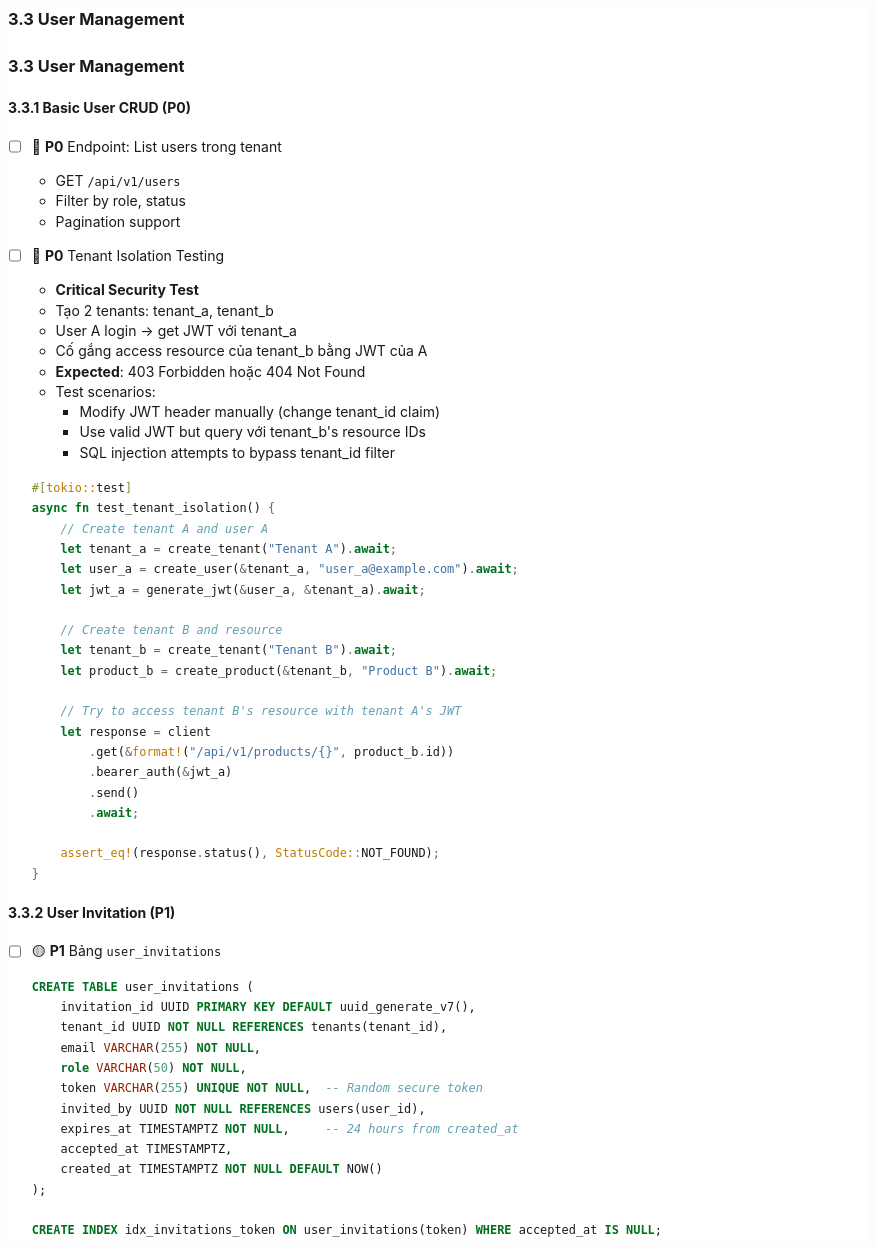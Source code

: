 ### 3.3 User Management
### 3.3 User Management

#### 3.3.1 Basic User CRUD (P0)
- [ ] 🔴 **P0** Endpoint: List users trong tenant
  - GET `/api/v1/users`
  - Filter by role, status
  - Pagination support

- [ ] 🔴 **P0** Tenant Isolation Testing
  - **Critical Security Test**
  - Tạo 2 tenants: tenant_a, tenant_b
  - User A login → get JWT với tenant_a
  - Cố gắng access resource của tenant_b bằng JWT của A
  - **Expected**: 403 Forbidden hoặc 404 Not Found
  - Test scenarios:
    - Modify JWT header manually (change tenant_id claim)
    - Use valid JWT but query với tenant_b's resource IDs
    - SQL injection attempts to bypass tenant_id filter
  ```rust
  #[tokio::test]
  async fn test_tenant_isolation() {
      // Create tenant A and user A
      let tenant_a = create_tenant("Tenant A").await;
      let user_a = create_user(&tenant_a, "user_a@example.com").await;
      let jwt_a = generate_jwt(&user_a, &tenant_a).await;
      
      // Create tenant B and resource
      let tenant_b = create_tenant("Tenant B").await;
      let product_b = create_product(&tenant_b, "Product B").await;
      
      // Try to access tenant B's resource with tenant A's JWT
      let response = client
          .get(&format!("/api/v1/products/{}", product_b.id))
          .bearer_auth(&jwt_a)
          .send()
          .await;
      
      assert_eq!(response.status(), StatusCode::NOT_FOUND);
  }
  ```

#### 3.3.2 User Invitation (P1)
- [ ] 🟡 **P1** Bảng `user_invitations`
  ```sql
  CREATE TABLE user_invitations (
      invitation_id UUID PRIMARY KEY DEFAULT uuid_generate_v7(),
      tenant_id UUID NOT NULL REFERENCES tenants(tenant_id),
      email VARCHAR(255) NOT NULL,
      role VARCHAR(50) NOT NULL,
      token VARCHAR(255) UNIQUE NOT NULL,  -- Random secure token
      invited_by UUID NOT NULL REFERENCES users(user_id),
      expires_at TIMESTAMPTZ NOT NULL,     -- 24 hours from created_at
      accepted_at TIMESTAMPTZ,
      created_at TIMESTAMPTZ NOT NULL DEFAULT NOW()
  );
  
  CREATE INDEX idx_invitations_token ON user_invitations(token) WHERE accepted_at IS NULL;
  ```
